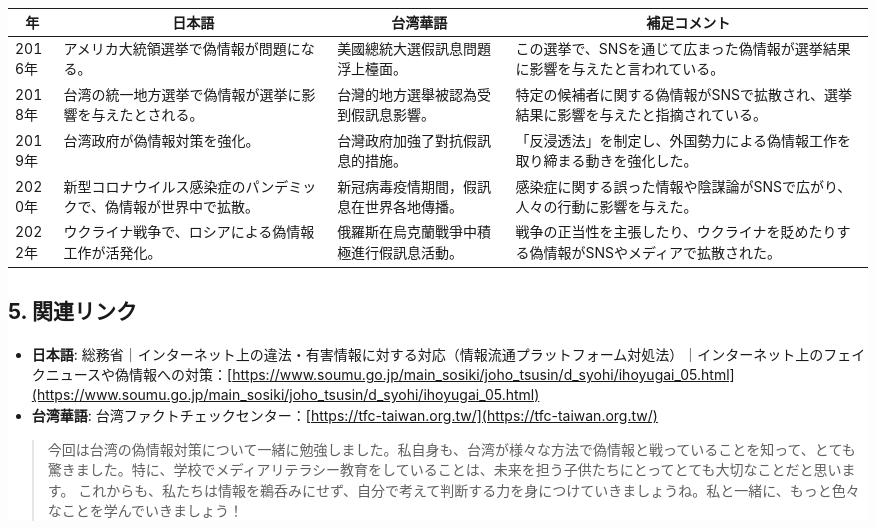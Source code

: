 | 年    | 日本語                                                               | 台湾華語                                                             | 補足コメント                                                                                                                              |
|-----|--------------------------------------------------------------------|------------------------------------------------------------------|-----------------------------------------------------------------------------------------------------------------------------------------|
| 2016年 | アメリカ大統領選挙で偽情報が問題になる。                                                       | 美國總統大選假訊息問題浮上檯面。                                                    | この選挙で、SNSを通じて広まった偽情報が選挙結果に影響を与えたと言われている。                                                                                                        |
| 2018年 | 台湾の統一地方選挙で偽情報が選挙に影響を与えたとされる。                                                   | 台灣的地方選舉被認為受到假訊息影響。                                                     | 特定の候補者に関する偽情報がSNSで拡散され、選挙結果に影響を与えたと指摘されている。                                                                                                          |
| 2019年 | 台湾政府が偽情報対策を強化。                                                              | 台灣政府加強了對抗假訊息的措施。                                                       | 「反浸透法」を制定し、外国勢力による偽情報工作を取り締まる動きを強化した。                                                                                                            |
| 2020年 | 新型コロナウイルス感染症のパンデミックで、偽情報が世界中で拡散。                                               | 新冠病毒疫情期間，假訊息在世界各地傳播。                                                       | 感染症に関する誤った情報や陰謀論がSNSで広がり、人々の行動に影響を与えた。                                                                                                               |
| 2022年 | ウクライナ戦争で、ロシアによる偽情報工作が活発化。                                                       | 俄羅斯在烏克蘭戰爭中積極進行假訊息活動。                                                    | 戦争の正当性を主張したり、ウクライナを貶めたりする偽情報がSNSやメディアで拡散された。                                                                                                          |

## 5. 関連リンク

*   **日本語**: 総務省｜インターネット上の違法・有害情報に対する対応（情報流通プラットフォーム対処法）｜インターネット上のフェイクニュースや偽情報への対策：[https://www.soumu.go.jp/main_sosiki/joho_tsusin/d_syohi/ihoyugai_05.html](https://www.soumu.go.jp/main_sosiki/joho_tsusin/d_syohi/ihoyugai_05.html)
*   **台湾華語**: 台湾ファクトチェックセンター：[https://tfc-taiwan.org.tw/](https://tfc-taiwan.org.tw/)

> 今回は台湾の偽情報対策について一緒に勉強しました。私自身も、台湾が様々な方法で偽情報と戦っていることを知って、とても驚きました。特に、学校でメディアリテラシー教育をしていることは、未来を担う子供たちにとってとても大切なことだと思います。
> これからも、私たちは情報を鵜呑みにせず、自分で考えて判断する力を身につけていきましょうね。私と一緒に、もっと色々なことを学んでいきましょう！
